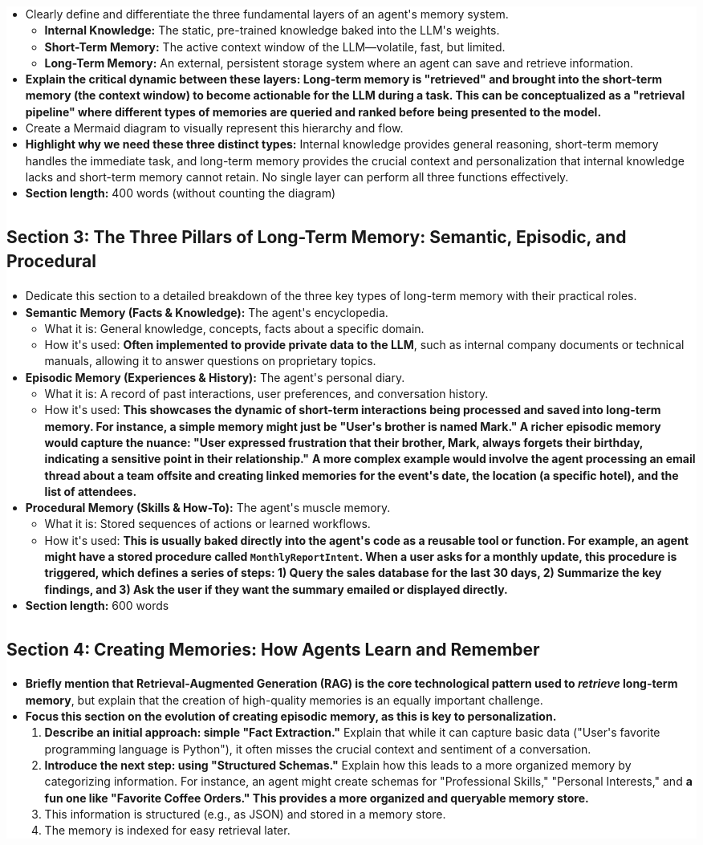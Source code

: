 *   Clearly define and differentiate the three fundamental layers of an agent's memory system.
    *   **Internal Knowledge:** The static, pre-trained knowledge baked into the LLM's weights.
    *   **Short-Term Memory:** The active context window of the LLM—volatile, fast, but limited.
    *   **Long-Term Memory:** An external, persistent storage system where an agent can save and retrieve information.
*   **Explain the critical dynamic between these layers: Long-term memory is "retrieved" and brought into the short-term memory (the context window) to become actionable for the LLM during a task. This can be conceptualized as a "retrieval pipeline" where different types of memories are queried and ranked before being presented to the model.**
*   Create a Mermaid diagram to visually represent this hierarchy and flow.
*   **Highlight why we need these three distinct types:** Internal knowledge provides general reasoning, short-term memory handles the immediate task, and long-term memory provides the crucial context and personalization that internal knowledge lacks and short-term memory cannot retain. No single layer can perform all three functions effectively.
*   **Section length:** 400 words (without counting the diagram)

## **Section 3: The Three Pillars of Long-Term Memory: Semantic, Episodic, and Procedural**

*   Dedicate this section to a detailed breakdown of the three key types of long-term memory with their practical roles.
*   **Semantic Memory (Facts & Knowledge):** The agent's encyclopedia.
    *   What it is: General knowledge, concepts, facts about a specific domain.
    *   How it's used: **Often implemented to provide private data to the LLM**, such as internal company documents or technical manuals, allowing it to answer questions on proprietary topics.
*   **Episodic Memory (Experiences & History):** The agent's personal diary.
    *   What it is: A record of past interactions, user preferences, and conversation history.
    *   How it's used: **This showcases the dynamic of short-term interactions being processed and saved into long-term memory. For instance, a simple memory might just be "User's brother is named Mark." A richer episodic memory would capture the nuance: "User expressed frustration that their brother, Mark, always forgets their birthday, indicating a sensitive point in their relationship."** **A more complex example would involve the agent processing an email thread about a team offsite and creating linked memories for the event's date, the location (a specific hotel), and the list of attendees.**
*   **Procedural Memory (Skills & How-To):** The agent's muscle memory.
    *   What it is: Stored sequences of actions or learned workflows.
    *   How it's used: **This is usually baked directly into the agent's code as a reusable tool or function. For example, an agent might have a stored procedure called `MonthlyReportIntent`. When a user asks for a monthly update, this procedure is triggered, which defines a series of steps: 1) Query the sales database for the last 30 days, 2) Summarize the key findings, and 3) Ask the user if they want the summary emailed or displayed directly.**
*   **Section length:** 600 words

## **Section 4: Creating Memories: How Agents Learn and Remember**

*   **Briefly mention that Retrieval-Augmented Generation (RAG) is the core technological pattern used to *retrieve* long-term memory**, but explain that the creation of high-quality memories is an equally important challenge.
*   **Focus this section on the evolution of creating episodic memory, as this is key to personalization.**
    1.  **Describe an initial approach: simple "Fact Extraction."** Explain that while it can capture basic data ("User's favorite programming language is Python"), it often misses the crucial context and sentiment of a conversation.
    2.  **Introduce the next step: using "Structured Schemas."** Explain how this leads to a more organized memory by categorizing information. For instance, an agent might create schemas for "Professional Skills," "Personal Interests," and **a fun one like "Favorite Coffee Orders." This provides a more organized and queryable memory store.**
    3.  This information is structured (e.g., as JSON) and stored in a memory store.
    4.  The memory is indexed for easy retrieval later.